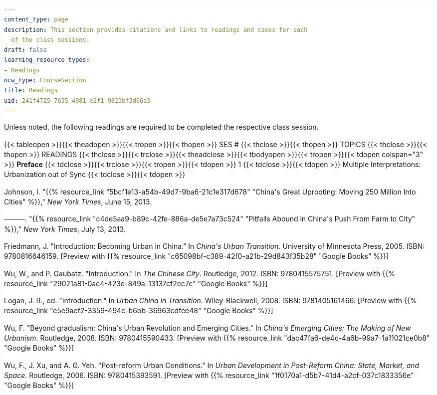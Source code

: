 ```yaml
---
content_type: page
description: This section provides citations and links to readings and cases for each
  of the class sessions.
draft: false
learning_resource_types:
- Readings
ocw_type: CourseSection
title: Readings
uid: 241f4725-7635-4981-e2f1-9823bf3d66a3
---
```

Unless noted, the following readings are required to be completed the respective class session.

{{< tableopen >}}{{< theadopen >}}{{< tropen >}}{{< thopen >}}
SES #
{{< thclose >}}{{< thopen >}}
TOPICS
{{< thclose >}}{{< thopen >}}
READINGS
{{< thclose >}}{{< trclose >}}{{< theadclose >}}{{< tbodyopen >}}{{< tropen >}}{{< tdopen colspan="3" >}}
**Preface**
{{< tdclose >}}{{< trclose >}}{{< tropen >}}{{< tdopen >}}
1
{{< tdclose >}}{{< tdopen >}}
Multiple Interpretations: Urbanization out of Sync
{{< tdclose >}}{{< tdopen >}}

Johnson, I. "{{% resource_link "5bcf1e13-a54b-49d7-9ba6-21c1e317d678" "China's Great Uprooting: Moving 250 Million Into Cities" %}}," *New York Times*, June 15, 2013.

———. "{{% resource_link "c4de5aa9-b89c-42fe-886a-de5e7a73c524" "Pitfalls Abound in China's Push From Farm to City" %}}," *New York Times*, July 13, 2013.

Friedmann, J. "Introduction: Becoming Urban in China." In *China's Urban Transition*. University of Minnesota Press, 2005. ISBN: 9780816646159. \[Preview with {{% resource_link "c65098bf-c389-42f0-a21b-29d843f35b28" "Google Books" %}}\]

Wu, W., and P. Gaubatz. "Introduction." In *The Chinese City*. Routledge, 2012. ISBN: 9780415575751. \[Preview with {{% resource_link "29021a81-0ac4-423e-849a-13137cf2ec7c" "Google Books" %}}\]

Logan, J. R., ed. "Introduction." In *Urban China in Transition*. Wiley-Blackwell, 2008. ISBN: 9781405161466. \[Preview with {{% resource_link "e5e9aef2-3359-494c-b6bb-36963cdfee48" "Google Books" %}}\]

Wu, F. "Beyond gradualism: China's Urban Revolution and Emerging Cities." In *China's Emerging Cities: The Making of New Urbanism*. Routledge, 2008. ISBN: 9780415590433. \[Preview with {{% resource_link "dac47fa6-de4c-4a6b-99a7-1a11021ce0b8" "Google Books" %}}\]

Wu, F., J. Xu, and A. G. Yeh. "Post-reform Urban Conditions." In *Urban Development in Post-Reform China: State, Market, and Space*. Routledge, 2006. ISBN: 9780415393591. \[Preview with {{% resource_link "1f0170a1-d5b7-41d4-a2cf-037c1833356e" "Google Books" %}}\]
